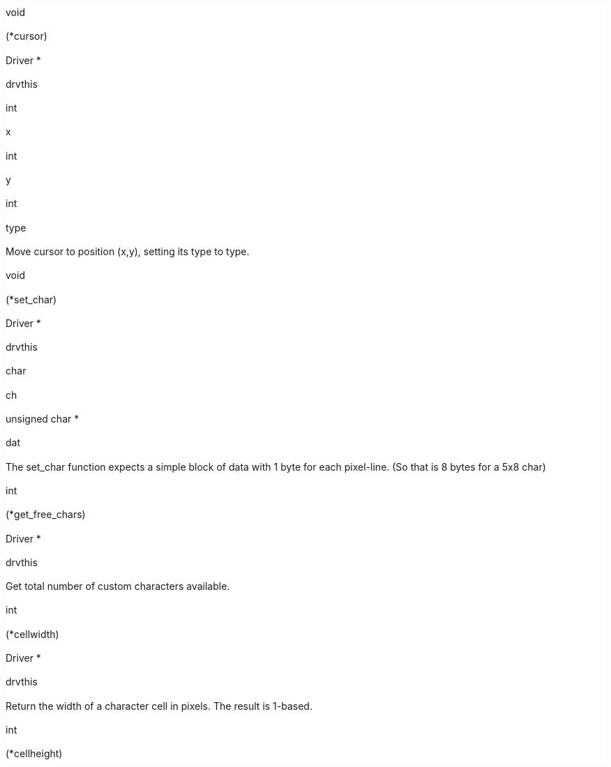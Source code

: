 void

(\*cursor)

Driver \*

drvthis

int

x

int

y

int

type

Move cursor to position (x,y), setting its type to type.

void

(\*set\_char)

Driver \*

drvthis

char

ch

unsigned char \*

dat

The set\_char function expects a simple block of data with 1 byte for
each pixel-line. (So that is 8 bytes for a 5x8 char)

int

(\*get\_free\_chars)

Driver \*

drvthis

Get total number of custom characters available.

int

(\*cellwidth)

Driver \*

drvthis

Return the width of a character cell in pixels. The result is 1-based.

int

(\*cellheight)
